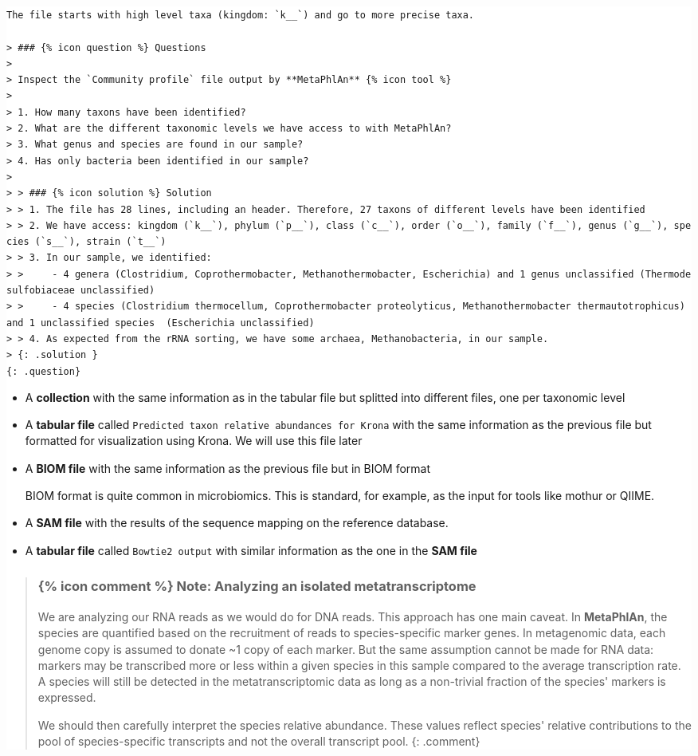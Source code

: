     The file starts with high level taxa (kingdom: `k__`) and go to more precise taxa.

    > ### {% icon question %} Questions
    >
    > Inspect the `Community profile` file output by **MetaPhlAn** {% icon tool %}
    >
    > 1. How many taxons have been identified?
    > 2. What are the different taxonomic levels we have access to with MetaPhlAn?
    > 3. What genus and species are found in our sample?
    > 4. Has only bacteria been identified in our sample?
    >
    > > ### {% icon solution %} Solution
    > > 1. The file has 28 lines, including an header. Therefore, 27 taxons of different levels have been identified
    > > 2. We have access: kingdom (`k__`), phylum (`p__`), class (`c__`), order (`o__`), family (`f__`), genus (`g__`), species (`s__`), strain (`t__`)
    > > 3. In our sample, we identified:
    > >     - 4 genera (Clostridium, Coprothermobacter, Methanothermobacter, Escherichia) and 1 genus unclassified (Thermodesulfobiaceae unclassified)
    > >     - 4 species (Clostridium thermocellum, Coprothermobacter proteolyticus, Methanothermobacter thermautotrophicus) and 1 unclassified species  (Escherichia unclassified)
    > > 4. As expected from the rRNA sorting, we have some archaea, Methanobacteria, in our sample.
    > {: .solution }
    {: .question}

- A **collection** with the same information as in the tabular file but splitted into different files, one per taxonomic level
- A **tabular file** called `Predicted taxon relative abundances for Krona` with the same information as the previous file but formatted for visualization using Krona. We will use this file later
- A **BIOM file** with the same information as the previous file but in BIOM format

    BIOM format is quite common in microbiomics. This is standard, for example, as the input for tools like mothur or QIIME.
    
- A **SAM file** with the results of the sequence mapping on the reference database.
- A **tabular file** called `Bowtie2 output` with similar information as the one in the **SAM file**


> ### {% icon comment %} Note: Analyzing an isolated metatranscriptome
>
> We are analyzing our RNA reads as we would do for DNA reads. This approach has one main caveat. In **MetaPhlAn**, the species are quantified based on the recruitment of reads to species-specific marker genes. In metagenomic data, each genome copy is assumed to donate ~1 copy of each marker. But the same assumption cannot be made for RNA data: markers may be transcribed more or less within a given species in this sample compared to the average transcription rate. A species will still be detected in the metatranscriptomic data as long as a non-trivial fraction of the species' markers is expressed.
>
> We should then carefully interpret the species relative abundance. These values reflect species' relative contributions to the pool of species-specific transcripts and not the overall transcript pool.
{: .comment}
